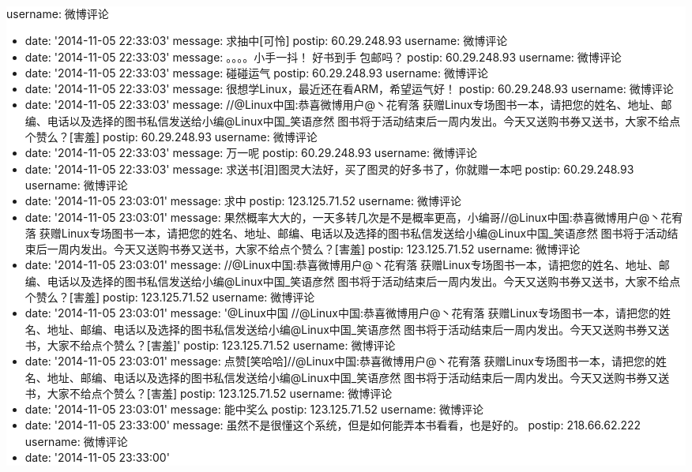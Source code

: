   username: 微博评论
- date: '2014-11-05 22:33:03'
  message: 求抽中[可怜]
  postip: 60.29.248.93
  username: 微博评论
- date: '2014-11-05 22:33:03'
  message: 。。。。小手一抖！ 好书到手 包邮吗？
  postip: 60.29.248.93
  username: 微博评论
- date: '2014-11-05 22:33:03'
  message: 碰碰运气
  postip: 60.29.248.93
  username: 微博评论
- date: '2014-11-05 22:33:03'
  message: 很想学Linux，最近还在看ARM，希望运气好！
  postip: 60.29.248.93
  username: 微博评论
- date: '2014-11-05 22:33:03'
  message: //@Linux中国:恭喜微博用户@丶花宥落 获赠Linux专场图书一本，请把您的姓名、地址、邮编、电话以及选择的图书私信发送给小编@Linux中国_笑语彦然
    图书将于活动结束后一周内发出。今天又送购书券又送书，大家不给点个赞么？[害羞]
  postip: 60.29.248.93
  username: 微博评论
- date: '2014-11-05 22:33:03'
  message: 万一呢
  postip: 60.29.248.93
  username: 微博评论
- date: '2014-11-05 22:33:03'
  message: 求送书[泪]图灵大法好，买了图灵的好多书了，你就赠一本吧
  postip: 60.29.248.93
  username: 微博评论
- date: '2014-11-05 23:03:01'
  message: 求中
  postip: 123.125.71.52
  username: 微博评论
- date: '2014-11-05 23:03:01'
  message: 果然概率大大的，一天多转几次是不是概率更高，小编哥//@Linux中国:恭喜微博用户@丶花宥落 获赠Linux专场图书一本，请把您的姓名、地址、邮编、电话以及选择的图书私信发送给小编@Linux中国_笑语彦然
    图书将于活动结束后一周内发出。今天又送购书券又送书，大家不给点个赞么？[害羞]
  postip: 123.125.71.52
  username: 微博评论
- date: '2014-11-05 23:03:01'
  message: //@Linux中国:恭喜微博用户@丶花宥落 获赠Linux专场图书一本，请把您的姓名、地址、邮编、电话以及选择的图书私信发送给小编@Linux中国_笑语彦然
    图书将于活动结束后一周内发出。今天又送购书券又送书，大家不给点个赞么？[害羞]
  postip: 123.125.71.52
  username: 微博评论
- date: '2014-11-05 23:03:01'
  message: '@Linux中国 //@Linux中国:恭喜微博用户@丶花宥落 获赠Linux专场图书一本，请把您的姓名、地址、邮编、电话以及选择的图书私信发送给小编@Linux中国_笑语彦然
    图书将于活动结束后一周内发出。今天又送购书券又送书，大家不给点个赞么？[害羞]'
  postip: 123.125.71.52
  username: 微博评论
- date: '2014-11-05 23:03:01'
  message: 点赞[笑哈哈]//@Linux中国:恭喜微博用户@丶花宥落 获赠Linux专场图书一本，请把您的姓名、地址、邮编、电话以及选择的图书私信发送给小编@Linux中国_笑语彦然
    图书将于活动结束后一周内发出。今天又送购书券又送书，大家不给点个赞么？[害羞]
  postip: 123.125.71.52
  username: 微博评论
- date: '2014-11-05 23:03:01'
  message: 能中奖么
  postip: 123.125.71.52
  username: 微博评论
- date: '2014-11-05 23:33:00'
  message: 虽然不是很懂这个系统，但是如何能弄本书看看，也是好的。
  postip: 218.66.62.222
  username: 微博评论
- date: '2014-11-05 23:33:00'